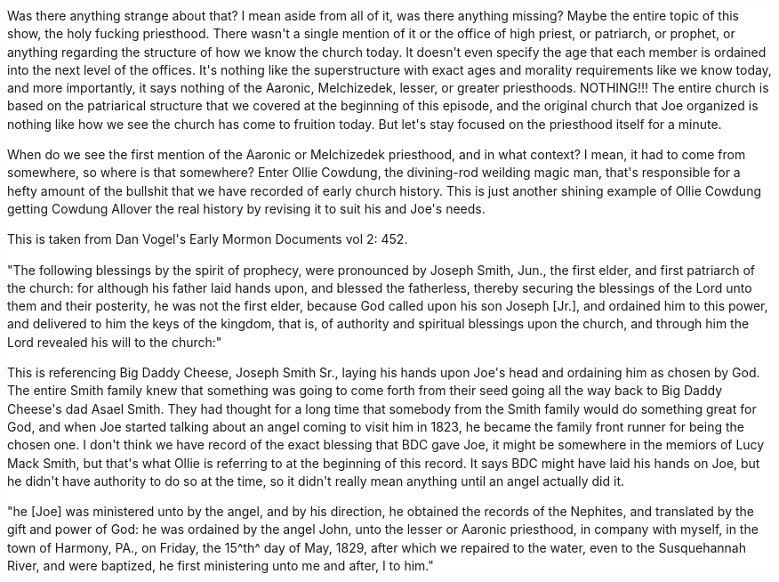 Was there anything strange about that? I mean aside from all of it, was
there anything missing? Maybe the entire topic of this show, the holy
fucking priesthood. There wasn\'t a single mention of it or the office
of high priest, or patriarch, or prophet, or anything regarding the
structure of how we know the church today. It doesn\'t even specify the
age that each member is ordained into the next level of the offices.
It\'s nothing like the superstructure with exact ages and morality
requirements like we know today, and more importantly, it says nothing
of the Aaronic, Melchizedek, lesser, or greater priesthoods. NOTHING!!!
The entire church is based on the patriarical structure that we covered
at the beginning of this episode, and the original church that Joe
organized is nothing like how we see the church has come to fruition
today. But let\'s stay focused on the priesthood itself for a minute.

When do we see the first mention of the Aaronic or Melchizedek
priesthood, and in what context? I mean, it had to come from somewhere,
so where is that somewhere? Enter Ollie Cowdung, the divining-rod
weilding magic man, that\'s responsible for a hefty amount of the
bullshit that we have recorded of early church history. This is just
another shining example of Ollie Cowdung getting Cowdung Allover the
real history by revising it to suit his and Joe\'s needs.

This is taken from Dan Vogel\'s Early Mormon Documents vol 2: 452.

\"The following blessings by the spirit of prophecy, were pronounced by
Joseph Smith, Jun., the first elder, and first patriarch of the church:
for although his father laid hands upon, and blessed the fatherless,
thereby securing the blessings of the Lord unto them and their
posterity, he was not the first elder, because God called upon his son
Joseph \[Jr.\], and ordained him to this power, and delivered to him the
keys of the kingdom, that is, of authority and spiritual blessings upon
the church, and through him the Lord revealed his will to the church:\"

This is referencing Big Daddy Cheese, Joseph Smith Sr., laying his hands
upon Joe\'s head and ordaining him as chosen by God. The entire Smith
family knew that something was going to come forth from their seed going
all the way back to Big Daddy Cheese\'s dad Asael Smith. They had
thought for a long time that somebody from the Smith family would do
something great for God, and when Joe started talking about an angel
coming to visit him in 1823, he became the family front runner for being
the chosen one. I don\'t think we have record of the exact blessing that
BDC gave Joe, it might be somewhere in the memiors of Lucy Mack Smith,
but that\'s what Ollie is referring to at the beginning of this record.
It says BDC might have laid his hands on Joe, but he didn\'t have
authority to do so at the time, so it didn\'t really mean anything until
an angel actually did it.

\"he \[Joe\] was ministered unto by the angel, and by his direction, he
obtained the records of the Nephites, and translated by the gift and
power of God: he was ordained by the angel John, unto the lesser or
Aaronic priesthood, in company with myself, in the town of Harmony, PA.,
on Friday, the 15^th^ day of May, 1829, after which we repaired to the
water, even to the Susquehannah River, and were baptized, he first
ministering unto me and after, I to him.\"
